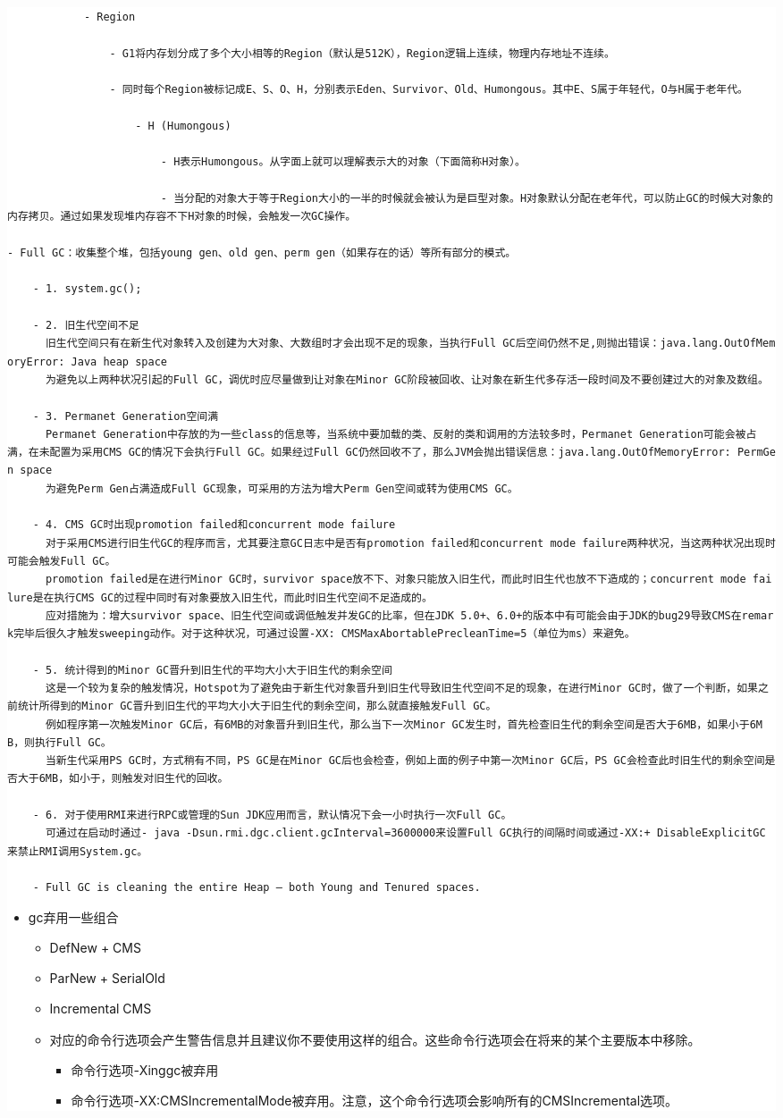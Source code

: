 				- Region

					- G1将内存划分成了多个大小相等的Region（默认是512K），Region逻辑上连续，物理内存地址不连续。

					- 同时每个Region被标记成E、S、O、H，分别表示Eden、Survivor、Old、Humongous。其中E、S属于年轻代，O与H属于老年代。

						- H (Humongous)

							- H表示Humongous。从字面上就可以理解表示大的对象（下面简称H对象）。

							- 当分配的对象大于等于Region大小的一半的时候就会被认为是巨型对象。H对象默认分配在老年代，可以防止GC的时候大对象的内存拷贝。通过如果发现堆内存容不下H对象的时候，会触发一次GC操作。

	- Full GC：收集整个堆，包括young gen、old gen、perm gen（如果存在的话）等所有部分的模式。

		- 1. system.gc();

		- 2. 旧生代空间不足  
		  旧生代空间只有在新生代对象转入及创建为大对象、大数组时才会出现不足的现象，当执行Full GC后空间仍然不足,则抛出错误：java.lang.OutOfMemoryError: Java heap space  
		  为避免以上两种状况引起的Full GC，调优时应尽量做到让对象在Minor GC阶段被回收、让对象在新生代多存活一段时间及不要创建过大的对象及数组。

		- 3. Permanet Generation空间满  
		  Permanet Generation中存放的为一些class的信息等，当系统中要加载的类、反射的类和调用的方法较多时，Permanet Generation可能会被占满，在未配置为采用CMS GC的情况下会执行Full GC。如果经过Full GC仍然回收不了，那么JVM会抛出错误信息：java.lang.OutOfMemoryError: PermGen space  
		  为避免Perm Gen占满造成Full GC现象，可采用的方法为增大Perm Gen空间或转为使用CMS GC。

		- 4. CMS GC时出现promotion failed和concurrent mode failure  
		  对于采用CMS进行旧生代GC的程序而言，尤其要注意GC日志中是否有promotion failed和concurrent mode failure两种状况，当这两种状况出现时可能会触发Full GC。  
		  promotion failed是在进行Minor GC时，survivor space放不下、对象只能放入旧生代，而此时旧生代也放不下造成的；concurrent mode failure是在执行CMS GC的过程中同时有对象要放入旧生代，而此时旧生代空间不足造成的。  
		  应对措施为：增大survivor space、旧生代空间或调低触发并发GC的比率，但在JDK 5.0+、6.0+的版本中有可能会由于JDK的bug29导致CMS在remark完毕后很久才触发sweeping动作。对于这种状况，可通过设置-XX: CMSMaxAbortablePrecleanTime=5（单位为ms）来避免。

		- 5. 统计得到的Minor GC晋升到旧生代的平均大小大于旧生代的剩余空间  
		  这是一个较为复杂的触发情况，Hotspot为了避免由于新生代对象晋升到旧生代导致旧生代空间不足的现象，在进行Minor GC时，做了一个判断，如果之前统计所得到的Minor GC晋升到旧生代的平均大小大于旧生代的剩余空间，那么就直接触发Full GC。  
		  例如程序第一次触发Minor GC后，有6MB的对象晋升到旧生代，那么当下一次Minor GC发生时，首先检查旧生代的剩余空间是否大于6MB，如果小于6MB，则执行Full GC。  
		  当新生代采用PS GC时，方式稍有不同，PS GC是在Minor GC后也会检查，例如上面的例子中第一次Minor GC后，PS GC会检查此时旧生代的剩余空间是否大于6MB，如小于，则触发对旧生代的回收。

		- 6. 对于使用RMI来进行RPC或管理的Sun JDK应用而言，默认情况下会一小时执行一次Full GC。  
		  可通过在启动时通过- java -Dsun.rmi.dgc.client.gcInterval=3600000来设置Full GC执行的间隔时间或通过-XX:+ DisableExplicitGC来禁止RMI调用System.gc。

		- Full GC is cleaning the entire Heap – both Young and Tenured spaces.

- gc弃用一些组合

	- DefNew + CMS

	- ParNew + SerialOld

	- Incremental CMS

	- 对应的命令行选项会产生警告信息并且建议你不要使用这样的组合。这些命令行选项会在将来的某个主要版本中移除。

		- 命令行选项-Xinggc被弃用

		- 命令行选项-XX:CMSIncrementalMode被弃用。注意，这个命令行选项会影响所有的CMSIncremental选项。
